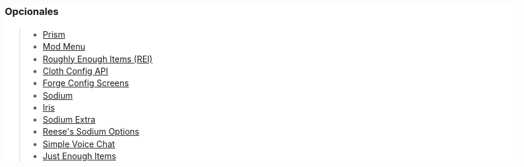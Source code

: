 ### Opcionales
> - [Prism](https://modrinth.com/mod/prism-lib)
> - [Mod Menu](https://modrinth.com/mod/modmenu)
> - [Roughly Enough Items (REI)](https://modrinth.com/mod/rei)
> - [Cloth Config API](https://modrinth.com/mod/cloth-config)
> - [Forge Config Screens](https://modrinth.com/mod/forge-config-screens)
> - [Sodium](https://modrinth.com/mod/sodium) 
> - [Iris](https://modrinth.com/mod/iris)
> - [Sodium Extra](https://modrinth.com/mod/sodium-extra)
> - [Reese's Sodium Options](https://modrinth.com/mod/reeses-sodium-options)
> - [Simple Voice Chat](https://modrinth.com/plugin/simple-voice-chat)
> - [Just Enough Items](https://modrinth.com/mod/jei)
